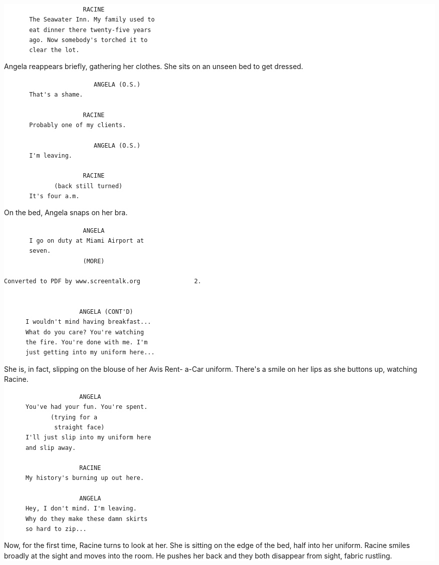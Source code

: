                           RACINE
           The Seawater Inn. My family used to
           eat dinner there twenty-five years
           ago. Now somebody's torched it to
           clear the lot.

Angela reappears briefly, gathering her clothes.   She
sits on an unseen bed to get dressed.

                             ANGELA (O.S.)
           That's a shame.

                          RACINE
           Probably one of my clients.

                             ANGELA (O.S.)
           I'm leaving.

                          RACINE
                  (back still turned)
           It's four a.m.

On the bed, Angela snaps on her bra.

                          ANGELA
           I go on duty at Miami Airport at
           seven.
                          (MORE)

    Converted to PDF by www.screentalk.org               2.


                         ANGELA (CONT'D)
          I wouldn't mind having breakfast...
          What do you care? You're watching
          the fire. You're done with me. I'm
          just getting into my uniform here...

She is, in fact, slipping on the blouse of her Avis Rent-
a-Car uniform. There's a smile on her lips as she buttons
up, watching Racine.

                         ANGELA
          You've had your fun. You're spent.
                 (trying for a
                  straight face)
          I'll just slip into my uniform here
          and slip away.

                         RACINE
          My history's burning up out here.

                         ANGELA
          Hey, I don't mind. I'm leaving.
          Why do they make these damn skirts
          so hard to zip...

Now, for the first time, Racine turns to look at   her.
She is sitting on the edge of the bed, half into   her
uniform. Racine smiles broadly at the  sight and   moves
into the room. He pushes her back and  they both   disappear
from sight, fabric rustling.
